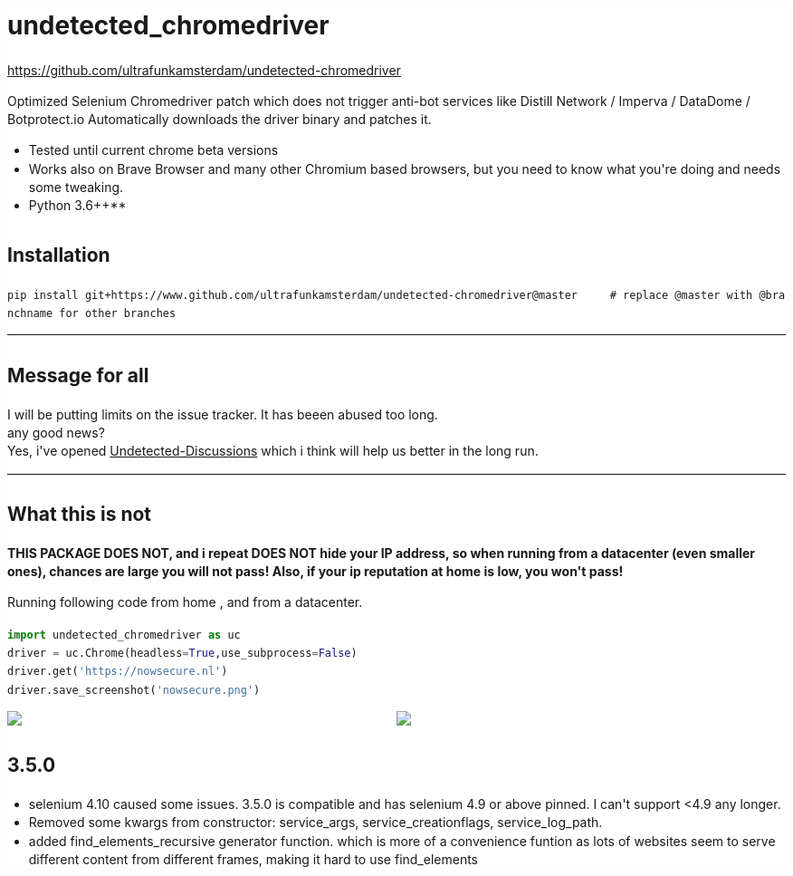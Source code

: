# undetected_chromedriver #

https://github.com/ultrafunkamsterdam/undetected-chromedriver


Optimized Selenium Chromedriver patch which does not trigger anti-bot services like Distill Network / Imperva / DataDome / Botprotect.io
Automatically downloads the driver binary and patches it.

* Tested until current chrome beta versions
* Works also on Brave Browser and many other Chromium based browsers, but you need to know what you're doing and needs some tweaking.
* Python 3.6++**


## Installation ##

```
pip install git+https://www.github.com/ultrafunkamsterdam/undetected-chromedriver@master     # replace @master with @branchname for other branches
```


- - -
## Message for all ##
I will be putting limits on the issue tracker. It has beeen abused too long.  
any good news?  
Yes, i've opened [Undetected-Discussions](https://github.com/ultrafunkamsterdam/undetected-chromedriver/discussions) which i think will help us better in the long run. 
- - -

What this is not
---
**THIS PACKAGE DOES NOT, and i repeat DOES NOT hide your IP address, so when running from a datacenter (even smaller ones), chances are large you will not pass! Also, if your ip reputation at home is low, you won't pass!**

Running following code from home , and from a datacenter.
```python
import undetected_chromedriver as uc
driver = uc.Chrome(headless=True,use_subprocess=False)
driver.get('https://nowsecure.nl')
driver.save_screenshot('nowsecure.png')
```
<div style="display:flex;flex-direction:row">
<img src="https://github.com/ultrafunkamsterdam/undetected-chromedriver/assets/21027969/262dad3e-33e9-4d67-b061-b30bc74ac9bc" width="720"/>
<img src="https://github.com/ultrafunkamsterdam/undetected-chromedriver/assets/21027969/5e1d463b-3f88-496a-9a43-a39830f909da" width="720"/>
  </div>





## 3.5.0 ##
- selenium 4.10 caused some issues. 3.5.0 is compatible and has selenium 4.9 or above pinned. I can't support <4.9 any longer.
- Removed some kwargs from constructor: service_args, service_creationflags, service_log_path.
- added find_elements_recursive generator function. which is more of a convenience funtion as lots of websites seem to serve different content from different frames, making it hard
  to use find_elements
